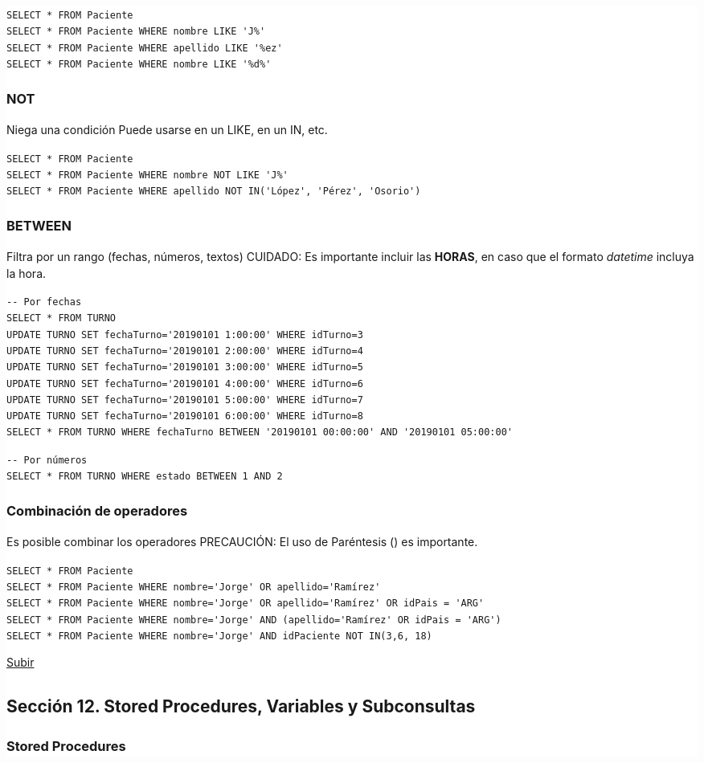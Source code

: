 ~~~
SELECT * FROM Paciente
SELECT * FROM Paciente WHERE nombre LIKE 'J%'
SELECT * FROM Paciente WHERE apellido LIKE '%ez'
SELECT * FROM Paciente WHERE nombre LIKE '%d%'
~~~

### NOT
Niega una condición
Puede usarse en un LIKE, en un IN, etc.

~~~
SELECT * FROM Paciente
SELECT * FROM Paciente WHERE nombre NOT LIKE 'J%'
SELECT * FROM Paciente WHERE apellido NOT IN('López', 'Pérez', 'Osorio')
~~~

### BETWEEN
Filtra por un rango (fechas, números, textos)
CUIDADO: Es importante incluir las **HORAS**, en caso que el formato *datetime* incluya la hora.

~~~
-- Por fechas
SELECT * FROM TURNO
UPDATE TURNO SET fechaTurno='20190101 1:00:00' WHERE idTurno=3
UPDATE TURNO SET fechaTurno='20190101 2:00:00' WHERE idTurno=4
UPDATE TURNO SET fechaTurno='20190101 3:00:00' WHERE idTurno=5
UPDATE TURNO SET fechaTurno='20190101 4:00:00' WHERE idTurno=6
UPDATE TURNO SET fechaTurno='20190101 5:00:00' WHERE idTurno=7
UPDATE TURNO SET fechaTurno='20190101 6:00:00' WHERE idTurno=8
SELECT * FROM TURNO WHERE fechaTurno BETWEEN '20190101 00:00:00' AND '20190101 05:00:00'
~~~

~~~
-- Por números
SELECT * FROM TURNO WHERE estado BETWEEN 1 AND 2
~~~

### Combinación de operadores
Es posible combinar los operadores
PRECAUCIÓN: El uso de Paréntesis () es importante.

~~~
SELECT * FROM Paciente 
SELECT * FROM Paciente WHERE nombre='Jorge' OR apellido='Ramírez' 
SELECT * FROM Paciente WHERE nombre='Jorge' OR apellido='Ramírez' OR idPais = 'ARG'
SELECT * FROM Paciente WHERE nombre='Jorge' AND (apellido='Ramírez' OR idPais = 'ARG')
SELECT * FROM Paciente WHERE nombre='Jorge' AND idPaciente NOT IN(3,6, 18)
~~~

[Subir](#arriba)
## Sección 12. Stored Procedures, Variables y Subconsultas

### Stored Procedures
